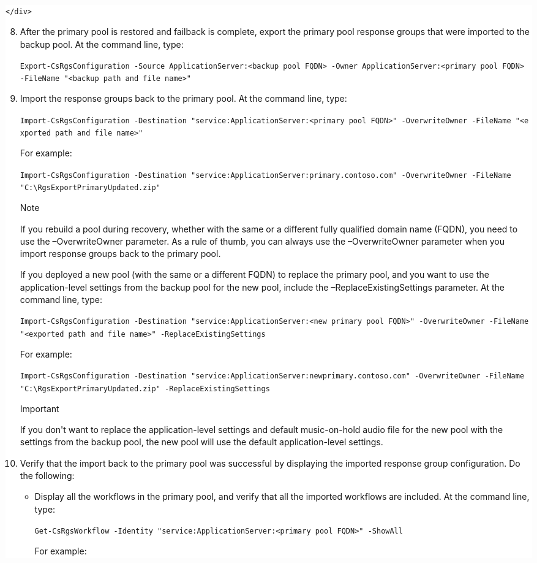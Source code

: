     
    </div>

8.  After the primary pool is restored and failback is complete, export the primary pool response groups that were imported to the backup pool. At the command line, type:
    
        Export-CsRgsConfiguration -Source ApplicationServer:<backup pool FQDN> -Owner ApplicationServer:<primary pool FQDN> -FileName "<backup path and file name>"

9.  Import the response groups back to the primary pool. At the command line, type:
    
        Import-CsRgsConfiguration -Destination "service:ApplicationServer:<primary pool FQDN>" -OverwriteOwner -FileName "<exported path and file name>"
    
    For example:
    
        Import-CsRgsConfiguration -Destination "service:ApplicationServer:primary.contoso.com" -OverwriteOwner -FileName "C:\RgsExportPrimaryUpdated.zip"
    
    <div>
    

    > [!NOTE]  
    > If you rebuild a pool during recovery, whether with the same or a different fully qualified domain name (FQDN), you need to use the –OverwriteOwner parameter. As a rule of thumb, you can always use the –OverwriteOwner parameter when you import response groups back to the primary pool.

    
    </div>
    
    If you deployed a new pool (with the same or a different FQDN) to replace the primary pool, and you want to use the application-level settings from the backup pool for the new pool, include the –ReplaceExistingSettings parameter. At the command line, type:
    
        Import-CsRgsConfiguration -Destination "service:ApplicationServer:<new primary pool FQDN>" -OverwriteOwner -FileName "<exported path and file name>" -ReplaceExistingSettings
    
    For example:
    
        Import-CsRgsConfiguration -Destination "service:ApplicationServer:newprimary.contoso.com" -OverwriteOwner -FileName "C:\RgsExportPrimaryUpdated.zip" -ReplaceExistingSettings
    
    <div>
    

    > [!IMPORTANT]  
    > If you don't want to replace the application-level settings and default music-on-hold audio file for the new pool with the settings from the backup pool, the new pool will use the default application-level settings.

    
    </div>

10. Verify that the import back to the primary pool was successful by displaying the imported response group configuration. Do the following:
    
      - Display all the workflows in the primary pool, and verify that all the imported workflows are included. At the command line, type:
        
            Get-CsRgsWorkflow -Identity "service:ApplicationServer:<primary pool FQDN>" -ShowAll
        
        For example:
        